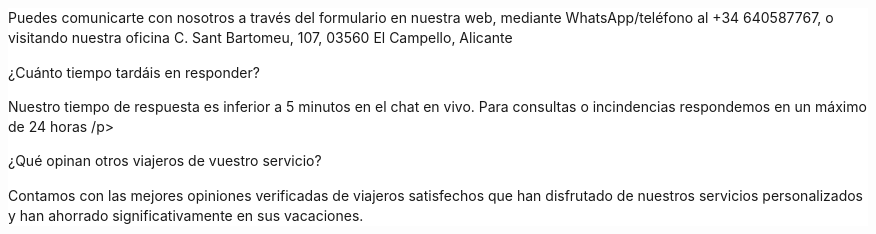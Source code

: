 <i class="fas fa-chevron-down"></i> 

</div> 

<div class="faq-answer"> 

<p>Puedes comunicarte con nosotros a través del formulario en nuestra web, mediante WhatsApp/teléfono al +34 640587767, o visitando nuestra oficina C. Sant Bartomeu, 107, 03560 El Campello, Alicante </p> 

</div> 

</div> 

<div class="faq-item"> 

<div class="faq-question"> 

¿Cuánto tiempo tardáis en responder? 

<i class="fas fa-chevron-down"></i> 

</div> 

<div class="faq-answer"> 

<p>Nuestro tiempo de respuesta es inferior a 5 minutos en el chat en vivo. Para consultas o incindencias respondemos en un máximo de 24 horas /p> 

</div> 

</div> 

<div class="faq-item"> 

<div class="faq-question"> 

¿Qué opinan otros viajeros de vuestro servicio? 

<i class="fas fa-chevron-down"></i> 

</div> 

<div class="faq-answer"> 

<p>Contamos con las mejores opiniones verificadas de viajeros satisfechos que han disfrutado de nuestros servicios personalizados y han ahorrado significativamente en sus vacaciones.</p> 

</div> 

</div> 

</div> 

</div> 

</div> 

</section> 

 

 

<footer> 
